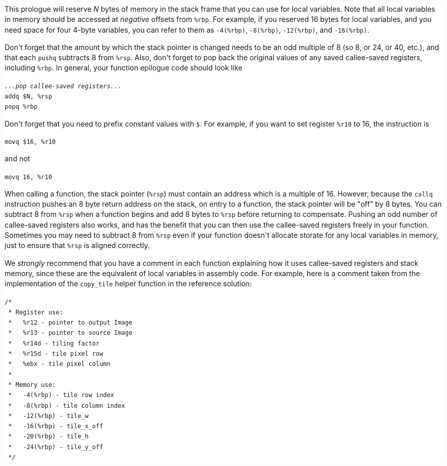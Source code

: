 This prologue will reserve *N* bytes of memory in the stack frame that
you can use for local variables. Note that all local variables in memory
should be accessed at *negative* offsets from `%rbp`. For example, if you
reserved 16 bytes for local variables, and you need space for four 4-byte
variables, you can refer to them as `-4(%rbp)`, `-8(%rbp)`, `-12(%rbp)`,
and `-16(%rbp)`.

Don't forget that the amount by which the stack pointer is
changed needs to be an odd multiple of 8 (so 8, or 24, or 40, etc.),
and that each `pushq` subtracts 8 from `%rsp`.
Also, don't  forget to pop back the original values of any saved
callee-saved registers, including `%rbp`. In general, your function
epilogue code should look like

<div class='highlighter-rouge'><pre><code><i>...pop callee-saved registers...</i>
addq $N, %rsp
popq %rbp
</code></pre></div>

Don't forget that you need to prefix constant values with `$`.  For example,
if you want to set register `%r10` to 16, the instruction is

```
movq $16, %r10
```

and not

```
movq 16, %r10
```

When calling a function, the stack pointer (`%rsp`) must contain an address
which is a multiple of 16.  However, because the `callq` instruction
pushes an 8 byte return address on the stack, on entry to a function,
the stack pointer will be "off" by 8 bytes.  You can subtract 8 from
`%rsp` when a function begins and add 8 bytes to `%rsp` before returning
to compensate.  Pushing an odd number of callee-saved registers also works,
and has the benefit that you can then use the callee-saved registers freely
in your function. Sometimes you may need to subtract 8 from `%rsp` even
if your function doesn't allocate storate for any local variables in memory,
just to ensure that `%rsp` is aligned correctly.

We *strongly* recommend that you have a comment in each function explaining
how it uses callee-saved registers and stack memory, since these are
the equivalent of local variables in assembly code. For example,
here is a comment taken from the implementation of the `copy_tile`
helper function in the reference solution:

<a name='register-memory-comment'>

```
/*
 * Register use:
 *   %r12 - pointer to output Image
 *   %r13 - pointer to source Image
 *   %r14d - tiling factor
 *   %r15d - tile pixel row
 *   %ebx - tile pixel column
 *
 * Memory use:
 *   -4(%rbp) - tile row index
 *   -8(%rbp) - tile column index
 *   -12(%rbp) - tile_w
 *   -16(%rbp) - tile_x_off
 *   -20(%rbp) - tile_h
 *   -24(%rbp) - tile_y_off
 */
```
